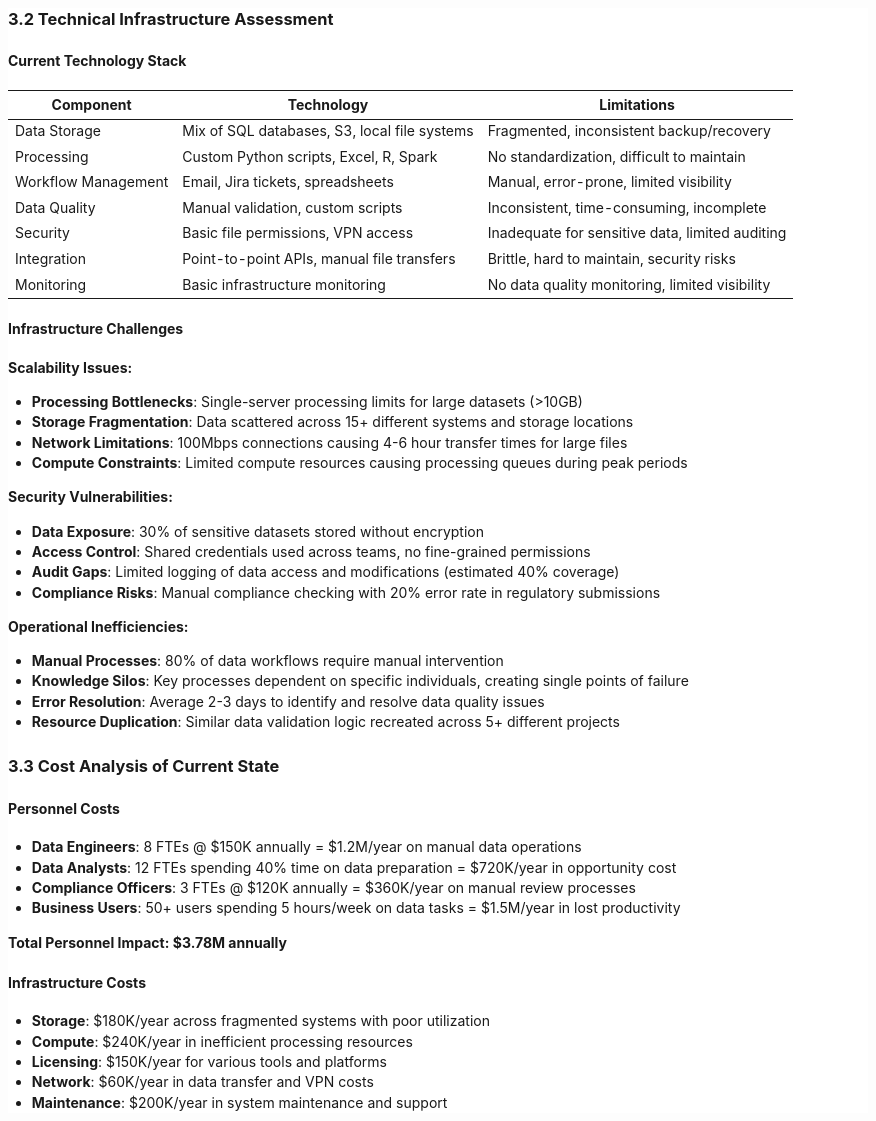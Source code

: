 ### 3.2 Technical Infrastructure Assessment

#### **Current Technology Stack**

| Component | Technology | Limitations |
|-----------|------------|-------------|
| Data Storage | Mix of SQL databases, S3, local file systems | Fragmented, inconsistent backup/recovery |
| Processing | Custom Python scripts, Excel, R, Spark | No standardization, difficult to maintain |
| Workflow Management | Email, Jira tickets, spreadsheets | Manual, error-prone, limited visibility |
| Data Quality | Manual validation, custom scripts | Inconsistent, time-consuming, incomplete |
| Security | Basic file permissions, VPN access | Inadequate for sensitive data, limited auditing |
| Integration | Point-to-point APIs, manual file transfers | Brittle, hard to maintain, security risks |
| Monitoring | Basic infrastructure monitoring | No data quality monitoring, limited visibility |

#### **Infrastructure Challenges**

**Scalability Issues:**
- **Processing Bottlenecks**: Single-server processing limits for large datasets (>10GB)
- **Storage Fragmentation**: Data scattered across 15+ different systems and storage locations
- **Network Limitations**: 100Mbps connections causing 4-6 hour transfer times for large files
- **Compute Constraints**: Limited compute resources causing processing queues during peak periods

**Security Vulnerabilities:**
- **Data Exposure**: 30% of sensitive datasets stored without encryption
- **Access Control**: Shared credentials used across teams, no fine-grained permissions
- **Audit Gaps**: Limited logging of data access and modifications (estimated 40% coverage)
- **Compliance Risks**: Manual compliance checking with 20% error rate in regulatory submissions

**Operational Inefficiencies:**
- **Manual Processes**: 80% of data workflows require manual intervention
- **Knowledge Silos**: Key processes dependent on specific individuals, creating single points of failure
- **Error Resolution**: Average 2-3 days to identify and resolve data quality issues
- **Resource Duplication**: Similar data validation logic recreated across 5+ different projects

### 3.3 Cost Analysis of Current State

#### **Personnel Costs**
- **Data Engineers**: 8 FTEs @ $150K annually = $1.2M/year on manual data operations
- **Data Analysts**: 12 FTEs spending 40% time on data preparation = $720K/year in opportunity cost
- **Compliance Officers**: 3 FTEs @ $120K annually = $360K/year on manual review processes
- **Business Users**: 50+ users spending 5 hours/week on data tasks = $1.5M/year in lost productivity

**Total Personnel Impact: $3.78M annually**

#### **Infrastructure Costs** 
- **Storage**: $180K/year across fragmented systems with poor utilization
- **Compute**: $240K/year in inefficient processing resources
- **Licensing**: $150K/year for various tools and platforms
- **Network**: $60K/year in data transfer and VPN costs
- **Maintenance**: $200K/year in system maintenance and support
